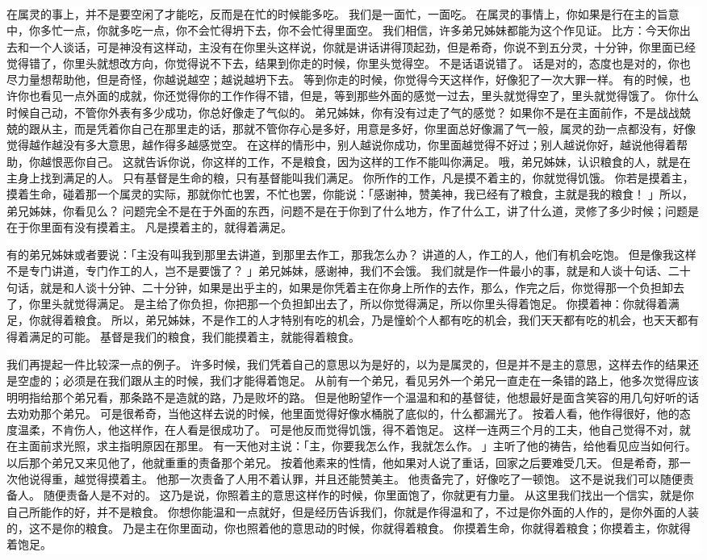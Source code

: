 在属灵的事上，并不是要空闲了才能吃，反而是在忙的时候能多吃。
我们是一面忙，一面吃。
在属灵的事情上，你如果是行在主的旨意中，你多忙一点，你就多吃一点，你不会忙得坍下去，你不会忙得里面空。
我们相信，许多弟兄姊妹都能为这个作见证。
比方：今天你出去和一个人谈话，可是神没有这样动，主没有在你里头这样说，你就是讲话讲得顶起劲，但是希奇，你说不到五分灵，十分钟，你里面已经觉得错了，你里头就想改方向，你觉得说不下去，结果到你走的时候，你里头觉得空。
不是话语说错了。
话是对的，态度也是对的，你也尽力量想帮助他，但是奇怪，你越说越空；越说越坍下去。
等到你走的时候，你觉得今天这样作，好像犯了一次大罪一样。
有的时候，也许你也看见一点外面的成就，你还觉得你的工作作得不错，但是，等到那些外面的感觉一过去，里头就觉得空了，里头就觉得饿了。
你什么时候自己动，不管你外表有多少成功，你总好像走了气似的。
弟兄姊妹，你有没有过走了气的感觉？
如果你不是在主面前作，不是战战兢兢的跟从主，而是凭着你自己在那里走的话，那就不管你存心是多好，用意是多好，你里面总好像漏了气一般，属灵的劲一点都没有，好像觉得越作越没有多大意思，越作得多越感觉空。
在这样的情形中，别人越说你成功，你里面越觉得不好过；别人越说你好，越说他得着帮助，你越恨恶你自己。
这就告诉你说，你这样的工作，不是粮食，因为这样的工作不能叫你满足。
哦，弟兄姊妹，认识粮食的人，就是在主身上找到满足的人。
只有基督是生命的粮，只有基督能叫我们满足。
你所作的工作，凡是摸不着主的，你就觉得饥饿。
你若是摸着主，摸着生命，碰着那一个属灵的实际，那就你忙也罢，不忙也罢，你能说：「感谢神，赞美神，我已经有了粮食，主就是我的粮食！
」所以，弟兄姊妹，你看见么？
问题完全不是在于外面的东西，问题不是在于你到了什么地方，作了什么工，讲了什么道，灵修了多少时候；问题是在于你里面有没有摸着主。
凡是摸着主的，就得着满足。

有的弟兄姊妹或者要说：「主没有叫我到那里去讲道，到那里去作工，那我怎么办？
讲道的人，作工的人，他们有机会吃饱。
但是像我这样不是专门讲道，专门作工的人，岂不是要饿了？
」弟兄姊妹，感谢神，我们不会饿。
我们就是作一件最小的事，就是和人谈十句话、二十句话，就是和人谈十分钟、二十分钟，如果是出乎主的，如果是你凭着主在你身上所作的去作，那么，作完之后，你觉得那一个负担卸去了，你里头就觉得满足。
是主给了你负担，你把那一个负担卸出去了，所以你觉得满足，所以你里头得着饱足。
你摸着神：你就得着满足，你就得着粮食。
所以，弟兄姊妹，不是作工的人才特别有吃的机会，乃是憧蚧个人都有吃的机会，我们天天都有吃的机会，也天天都有得着满足的可能。
基督是我们的粮食，我们能摸着主，就能得着粮食。

我们再提起一件比较深一点的例子。
许多时候，我们凭着自己的意思以为是好的，以为是属灵的，但是并不是主的意思，这样去作的结果还是空虚的；必须是在我们跟从主的时候，我们才能得着饱足。
从前有一个弟兄，看见另外一个弟兄一直走在一条错的路上，他多次觉得应该明明指给那个弟兄看，那条路不是造就的路，乃是败坏的路。
但是他盼望作一个温温和和的基督徒，他想最好是面含笑容的用几句好听的话去劝劝那个弟兄。
可是很希奇，当他这样去说的时候，他里面觉得好像水桶脱了底似的，什么都漏光了。
按着人看，他作得很好，他的态度温柔，不肯伤人，他这样作，在人看是很成功了。
可是他反而觉得饥饿，得不着饱足。
这样一连两三个月的工夫，他自己觉得不对，就在主面前求光照，求主指明原因在那里。
有一天他对主说：「主，你要我怎么作，我就怎么作。
」主听了他的祷告，给他看见应当如何行。
以后那个弟兄又来见他了，他就重重的责备那个弟兄。
按着他素来的性情，他如果对人说了重话，回家之后要难受几天。
但是希奇，那一次他说得重，越觉得摸着主。
他那一次责备了人用不着认罪，并且还能赞美主。
他责备完了，好像吃了一顿饱。
这不是说我们可以随便责备人。
随便责备人是不对的。
这乃是说，你照着主的意思这样作的时候，你里面饱了，你就更有力量。
从这里我们找出一个信实，就是你自己所能作的好，并不是粮食。
你想你能温和一点就好，但是经历告诉我们，你就是作得温和了，不过是你外面的人作的，是你外面的人装的，这不是你的粮食。
乃是主在你里面动，你也照着他的意思动的时候，你就得着粮食。
你摸着生命，你就得着粮食；你摸着主，你就得着饱足。

